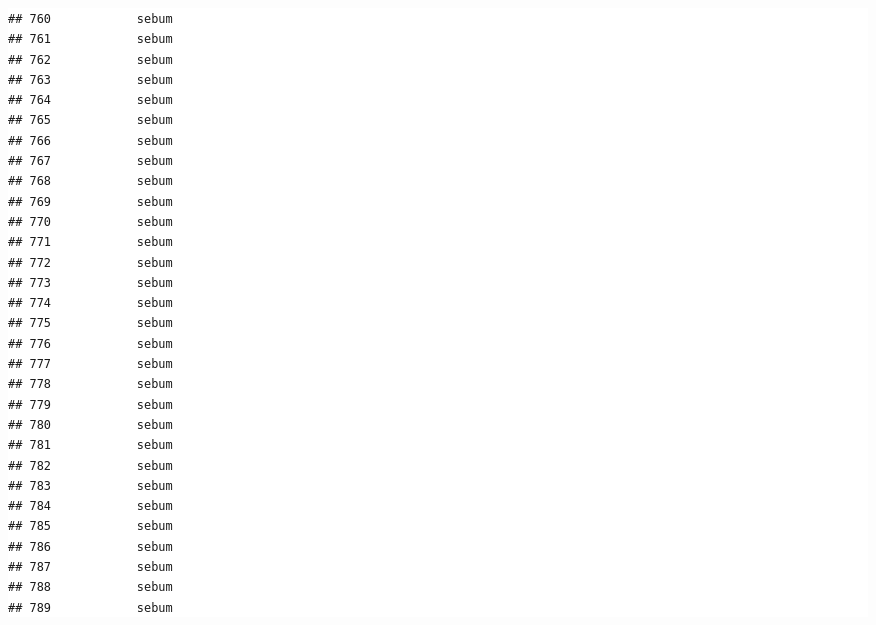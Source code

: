     ## 760            sebum
    ## 761            sebum
    ## 762            sebum
    ## 763            sebum
    ## 764            sebum
    ## 765            sebum
    ## 766            sebum
    ## 767            sebum
    ## 768            sebum
    ## 769            sebum
    ## 770            sebum
    ## 771            sebum
    ## 772            sebum
    ## 773            sebum
    ## 774            sebum
    ## 775            sebum
    ## 776            sebum
    ## 777            sebum
    ## 778            sebum
    ## 779            sebum
    ## 780            sebum
    ## 781            sebum
    ## 782            sebum
    ## 783            sebum
    ## 784            sebum
    ## 785            sebum
    ## 786            sebum
    ## 787            sebum
    ## 788            sebum
    ## 789            sebum